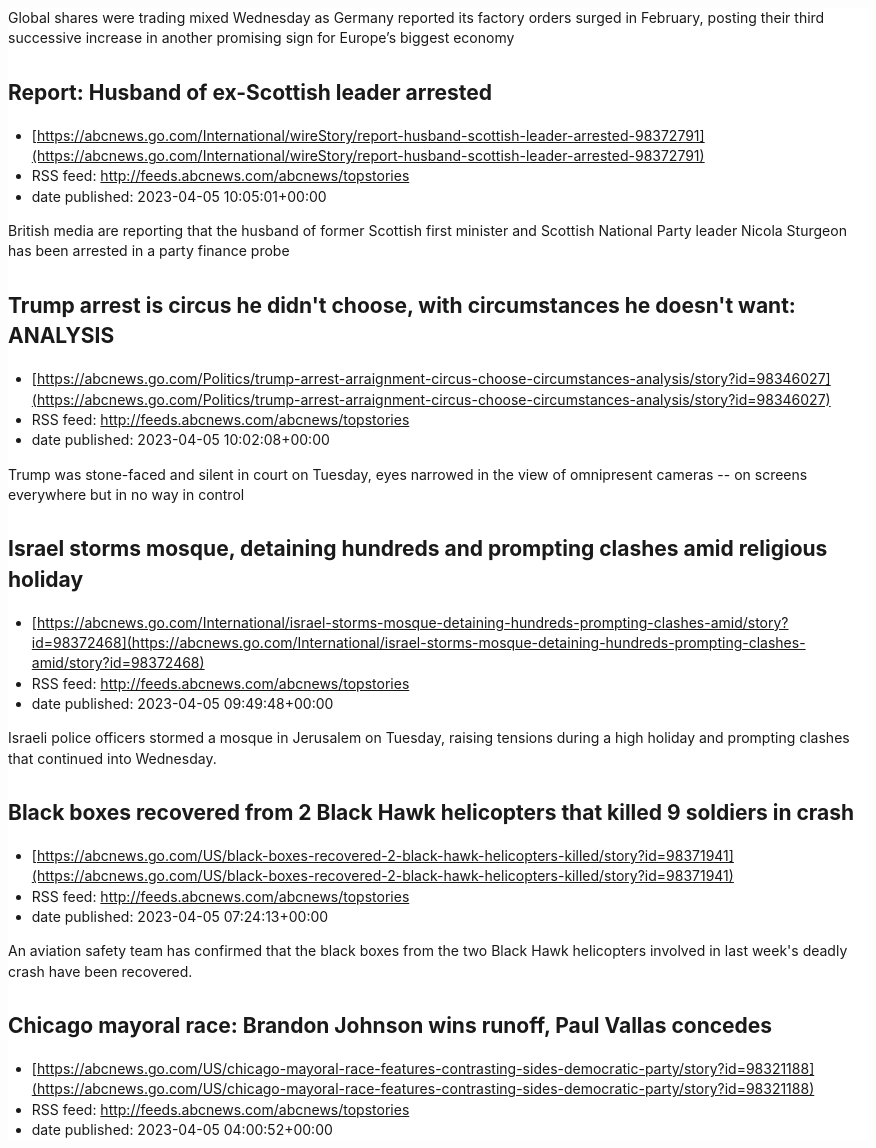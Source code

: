 Global shares were trading mixed Wednesday as Germany reported its factory orders surged in February, posting their third successive increase in another promising sign for Europe&rsquo;s biggest economy

## Report: Husband of ex-Scottish leader arrested
 - [https://abcnews.go.com/International/wireStory/report-husband-scottish-leader-arrested-98372791](https://abcnews.go.com/International/wireStory/report-husband-scottish-leader-arrested-98372791)
 - RSS feed: http://feeds.abcnews.com/abcnews/topstories
 - date published: 2023-04-05 10:05:01+00:00

British media are reporting that the husband of former Scottish first minister and Scottish National Party leader Nicola Sturgeon has been arrested in a party finance probe

## Trump arrest is circus he didn't choose, with circumstances he doesn't want: ANALYSIS
 - [https://abcnews.go.com/Politics/trump-arrest-arraignment-circus-choose-circumstances-analysis/story?id=98346027](https://abcnews.go.com/Politics/trump-arrest-arraignment-circus-choose-circumstances-analysis/story?id=98346027)
 - RSS feed: http://feeds.abcnews.com/abcnews/topstories
 - date published: 2023-04-05 10:02:08+00:00

Trump was stone-faced and silent in court on Tuesday, eyes narrowed in the view of omnipresent cameras -- on screens everywhere but in no way in control

## Israel storms mosque, detaining hundreds and prompting clashes amid religious holiday
 - [https://abcnews.go.com/International/israel-storms-mosque-detaining-hundreds-prompting-clashes-amid/story?id=98372468](https://abcnews.go.com/International/israel-storms-mosque-detaining-hundreds-prompting-clashes-amid/story?id=98372468)
 - RSS feed: http://feeds.abcnews.com/abcnews/topstories
 - date published: 2023-04-05 09:49:48+00:00

Israeli police officers stormed a mosque in Jerusalem on Tuesday, raising tensions during a high holiday and prompting clashes that continued into Wednesday.

## Black boxes recovered from 2 Black Hawk helicopters that killed 9 soldiers in crash
 - [https://abcnews.go.com/US/black-boxes-recovered-2-black-hawk-helicopters-killed/story?id=98371941](https://abcnews.go.com/US/black-boxes-recovered-2-black-hawk-helicopters-killed/story?id=98371941)
 - RSS feed: http://feeds.abcnews.com/abcnews/topstories
 - date published: 2023-04-05 07:24:13+00:00

An aviation safety team has confirmed that the black boxes from the two Black Hawk helicopters involved in last week's deadly crash have been recovered.

## Chicago mayoral race: Brandon Johnson wins runoff, Paul Vallas concedes
 - [https://abcnews.go.com/US/chicago-mayoral-race-features-contrasting-sides-democratic-party/story?id=98321188](https://abcnews.go.com/US/chicago-mayoral-race-features-contrasting-sides-democratic-party/story?id=98321188)
 - RSS feed: http://feeds.abcnews.com/abcnews/topstories
 - date published: 2023-04-05 04:00:52+00:00
